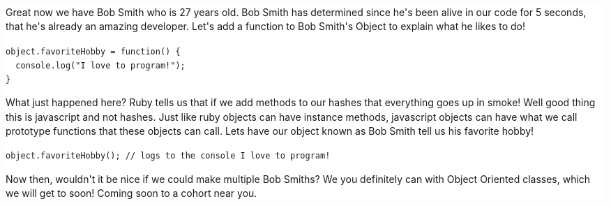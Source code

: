 Great now we have Bob Smith who is 27 years old. Bob Smith has determined since he's been alive in our code for 5 seconds, that he's already an amazing developer. Let's add a function to Bob Smith's Object to explain what he likes to do!
```
object.favoriteHobby = function() {
  console.log("I love to program!");
}
```

What just happened here? Ruby tells us that if we add methods to our hashes that everything goes up in smoke! Well good thing this is javascript and not hashes. Just like ruby objects can have instance methods, javascript objects can have what we call prototype functions that these objects can call. Lets have our object known as Bob Smith tell us his favorite hobby!

```
object.favoriteHobby(); // logs to the console I love to program!
```

Now then, wouldn't it be nice if we could make multiple Bob Smiths? We you definitely can with Object Oriented classes, which we will get to soon! Coming soon to a cohort near you.
